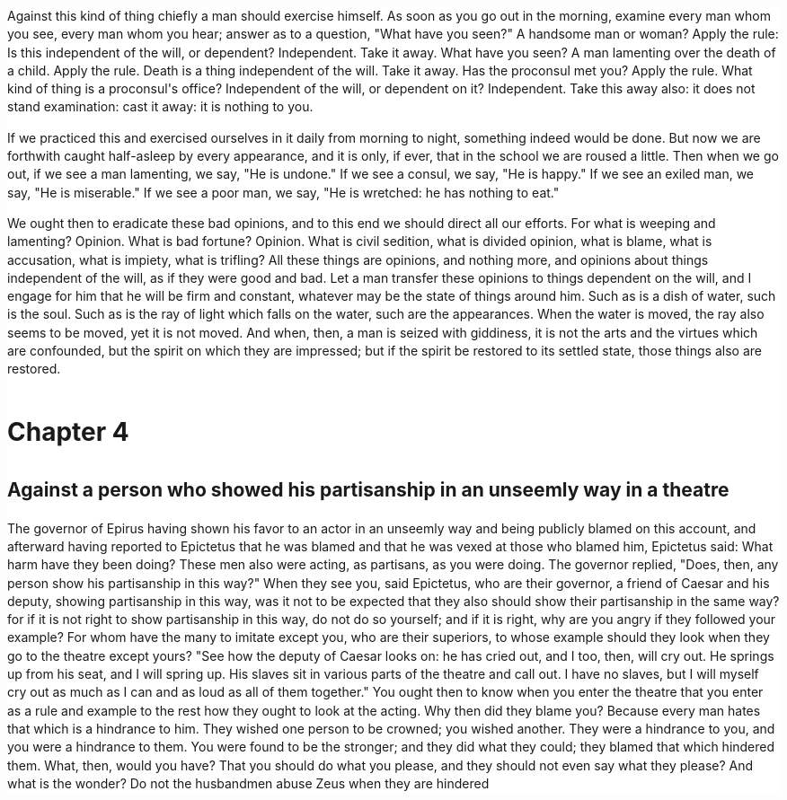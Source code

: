 Against this kind of thing chiefly a man should exercise himself. As soon
as you go out in the morning, examine every man whom you see, every man whom
you hear; answer as to a question, "What have you seen?" A handsome man or
woman? Apply the rule: Is this independent of the will, or dependent?
Independent. Take it away. What have you seen? A man lamenting over the death
of a child. Apply the rule. Death is a thing independent of the will. Take it
away. Has the proconsul met you? Apply the rule. What kind of thing is a
proconsul's office? Independent of the will, or dependent on it? Independent.
Take this away also: it does not stand examination: cast it away: it is nothing
to you.

If we practiced this and exercised ourselves in it daily from morning to
night, something indeed would be done. But now we are forthwith caught
half-asleep by every appearance, and it is only, if ever, that in the school we
are roused a little. Then when we go out, if we see a man lamenting, we say,
"He is undone." If we see a consul, we say, "He is happy." If we see an exiled
man, we say, "He is miserable." If we see a poor man, we say, "He is wretched:
he has nothing to eat."

We ought then to eradicate these bad opinions, and to this end we should
direct all our efforts. For what is weeping and lamenting? Opinion. What is bad
fortune? Opinion. What is civil sedition, what is divided opinion, what is
blame, what is accusation, what is impiety, what is trifling? All these things
are opinions, and nothing more, and opinions about things independent of the
will, as if they were good and bad. Let a man transfer these opinions to things
dependent on the will, and I engage for him that he will be firm and constant,
whatever may be the state of things around him. Such as is a dish of water,
such is the soul. Such as is the ray of light which falls on the water, such
are the appearances. When the water is moved, the ray also seems to be moved,
yet it is not moved. And when, then, a man is seized with giddiness, it is not
the arts and the virtues which are confounded, but the spirit on which they are
impressed; but if the spirit be restored to its settled state, those things
also are restored.

# Chapter 4

## Against a person who showed his partisanship in an unseemly way in a theatre


The governor of Epirus having shown his favor to an actor in an unseemly
way and being publicly blamed on this account, and afterward having reported to
Epictetus that he was blamed and that he was vexed at those who blamed him,
Epictetus said: What harm have they been doing? These men also were acting, as
partisans, as you were doing. The governor replied, "Does, then, any person
show his partisanship in this way?" When they see you, said Epictetus, who are
their governor, a friend of Caesar and his deputy, showing partisanship in this
way, was it not to be expected that they also should show their partisanship in
the same way? for if it is not right to show partisanship in this way, do not
do so yourself; and if it is right, why are you angry if they followed your
example? For whom have the many to imitate except you, who are their superiors,
to whose example should they look when they go to the theatre except yours?
"See how the deputy of Caesar looks on: he has cried out, and I too, then, will
cry out. He springs up from his seat, and I will spring up. His slaves sit in
various parts of the theatre and call out. I have no slaves, but I will myself
cry out as much as I can and as loud as all of them together." You ought then
to know when you enter the theatre that you enter as a rule and example to the
rest how they ought to look at the acting. Why then did they blame you? Because
every man hates that which is a hindrance to him. They wished one person to be
crowned; you wished another. They were a hindrance to you, and you were a
hindrance to them. You were found to be the stronger; and they did what they
could; they blamed that which hindered them. What, then, would you have? That
you should do what you please, and they should not even say what they please?
And what is the wonder? Do not the husbandmen abuse Zeus when they are hindered